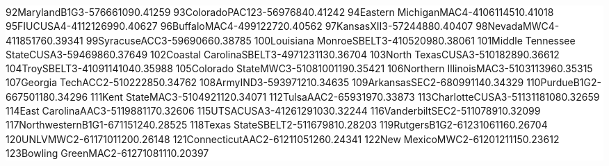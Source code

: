 <tr><td>92</td><td>Maryland</td><td>B1G</td><td>3-5</td><td>76</td><td>66</td><td>109</td><td>0.41259</td></tr>
<tr><td>93</td><td>Colorado</td><td>PAC12</td><td>3-5</td><td>69</td><td>76</td><td>84</td><td>0.41242</td></tr>
<tr><td>94</td><td>Eastern Michigan</td><td>MAC</td><td>4-4</td><td>106</td><td>114</td><td>51</td><td>0.41018</td></tr>
<tr><td>95</td><td>FIU</td><td>CUSA</td><td>4-4</td><td>112</td><td>126</td><td>99</td><td>0.40627</td></tr>
<tr><td>96</td><td>Buffalo</td><td>MAC</td><td>4-4</td><td>99</td><td>122</td><td>72</td><td>0.40562</td></tr>
<tr><td>97</td><td>Kansas</td><td>XII</td><td>3-5</td><td>72</td><td>44</td><td>88</td><td>0.40407</td></tr>
<tr><td>98</td><td>Nevada</td><td>MWC</td><td>4-4</td><td>118</td><td>51</td><td>76</td><td>0.39341</td></tr>
<tr><td>99</td><td>Syracuse</td><td>ACC</td><td>3-5</td><td>96</td><td>90</td><td>66</td><td>0.38785</td></tr>
<tr><td>100</td><td>Louisiana Monroe</td><td>SBELT</td><td>3-4</td><td>105</td><td>20</td><td>98</td><td>0.38061</td></tr>
<tr><td>101</td><td>Middle Tennessee State</td><td>CUSA</td><td>3-5</td><td>94</td><td>69</td><td>86</td><td>0.37649</td></tr>
<tr><td>102</td><td>Coastal Carolina</td><td>SBELT</td><td>3-4</td><td>97</td><td>123</td><td>113</td><td>0.36704</td></tr>
<tr><td>103</td><td>North Texas</td><td>CUSA</td><td>3-5</td><td>101</td><td>82</td><td>89</td><td>0.36612</td></tr>
<tr><td>104</td><td>Troy</td><td>SBELT</td><td>3-4</td><td>109</td><td>114</td><td>104</td><td>0.35988</td></tr>
<tr><td>105</td><td>Colorado State</td><td>MWC</td><td>3-5</td><td>108</td><td>100</td><td>119</td><td>0.35421</td></tr>
<tr><td>106</td><td>Northern Illinois</td><td>MAC</td><td>3-5</td><td>103</td><td>113</td><td>96</td><td>0.35315</td></tr>
<tr><td>107</td><td>Georgia Tech</td><td>ACC</td><td>2-5</td><td>102</td><td>22</td><td>85</td><td>0.34762</td></tr>
<tr><td>108</td><td>Army</td><td>IND</td><td>3-5</td><td>93</td><td>97</td><td>121</td><td>0.34635</td></tr>
<tr><td>109</td><td>Arkansas</td><td>SEC</td><td>2-6</td><td>80</td><td>99</td><td>114</td><td>0.34329</td></tr>
<tr><td>110</td><td>Purdue</td><td>B1G</td><td>2-6</td><td>67</td><td>50</td><td>118</td><td>0.34296</td></tr>
<tr><td>111</td><td>Kent State</td><td>MAC</td><td>3-5</td><td>104</td><td>92</td><td>112</td><td>0.34071</td></tr>
<tr><td>112</td><td>Tulsa</td><td>AAC</td><td>2-6</td><td>59</td><td>31</td><td>97</td><td>0.33873</td></tr>
<tr><td>113</td><td>Charlotte</td><td>CUSA</td><td>3-5</td><td>113</td><td>118</td><td>108</td><td>0.32659</td></tr>
<tr><td>114</td><td>East Carolina</td><td>AAC</td><td>3-5</td><td>119</td><td>88</td><td>117</td><td>0.32606</td></tr>
<tr><td>115</td><td>UTSA</td><td>CUSA</td><td>3-4</td><td>126</td><td>129</td><td>103</td><td>0.32244</td></tr>
<tr><td>116</td><td>Vanderbilt</td><td>SEC</td><td>2-5</td><td>110</td><td>78</td><td>91</td><td>0.32099</td></tr>
<tr><td>117</td><td>Northwestern</td><td>B1G</td><td>1-6</td><td>71</td><td>15</td><td>124</td><td>0.28525</td></tr>
<tr><td>118</td><td>Texas State</td><td>SBELT</td><td>2-5</td><td>116</td><td>79</td><td>81</td><td>0.28203</td></tr>
<tr><td>119</td><td>Rutgers</td><td>B1G</td><td>2-6</td><td>123</td><td>106</td><td>116</td><td>0.26704</td></tr>
<tr><td>120</td><td>UNLV</td><td>MWC</td><td>2-6</td><td>117</td><td>101</td><td>120</td><td>0.26148</td></tr>
<tr><td>121</td><td>Connecticut</td><td>AAC</td><td>2-6</td><td>121</td><td>105</td><td>126</td><td>0.24341</td></tr>
<tr><td>122</td><td>New Mexico</td><td>MWC</td><td>2-6</td><td>120</td><td>121</td><td>115</td><td>0.23612</td></tr>
<tr><td>123</td><td>Bowling Green</td><td>MAC</td><td>2-6</td><td>127</td><td>108</td><td>111</td><td>0.20397</td></tr>